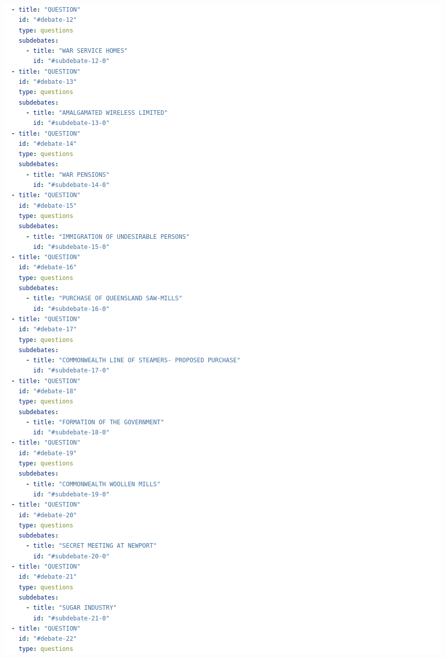 ```yaml
  - title: "QUESTION"
    id: "#debate-12"
    type: questions
    subdebates:
      - title: "WAR SERVICE HOMES"
        id: "#subdebate-12-0"
  - title: "QUESTION"
    id: "#debate-13"
    type: questions
    subdebates:
      - title: "AMALGAMATED WIRELESS LIMITED"
        id: "#subdebate-13-0"
  - title: "QUESTION"
    id: "#debate-14"
    type: questions
    subdebates:
      - title: "WAR PENSIONS"
        id: "#subdebate-14-0"
  - title: "QUESTION"
    id: "#debate-15"
    type: questions
    subdebates:
      - title: "IMMIGRATION OF UNDESIRABLE PERSONS"
        id: "#subdebate-15-0"
  - title: "QUESTION"
    id: "#debate-16"
    type: questions
    subdebates:
      - title: "PURCHASE OF QUEENSLAND SAW-MILLS"
        id: "#subdebate-16-0"
  - title: "QUESTION"
    id: "#debate-17"
    type: questions
    subdebates:
      - title: "COMMONWEALTH LINE OF STEAMERS- PROPOSED PURCHASE"
        id: "#subdebate-17-0"
  - title: "QUESTION"
    id: "#debate-18"
    type: questions
    subdebates:
      - title: "FORMATION OF THE GOVERNMENT"
        id: "#subdebate-18-0"
  - title: "QUESTION"
    id: "#debate-19"
    type: questions
    subdebates:
      - title: "COMMONWEALTH WOOLLEN MILLS"
        id: "#subdebate-19-0"
  - title: "QUESTION"
    id: "#debate-20"
    type: questions
    subdebates:
      - title: "SECRET MEETING AT NEWPORT"
        id: "#subdebate-20-0"
  - title: "QUESTION"
    id: "#debate-21"
    type: questions
    subdebates:
      - title: "SUGAR INDUSTRY"
        id: "#subdebate-21-0"
  - title: "QUESTION"
    id: "#debate-22"
    type: questions
```